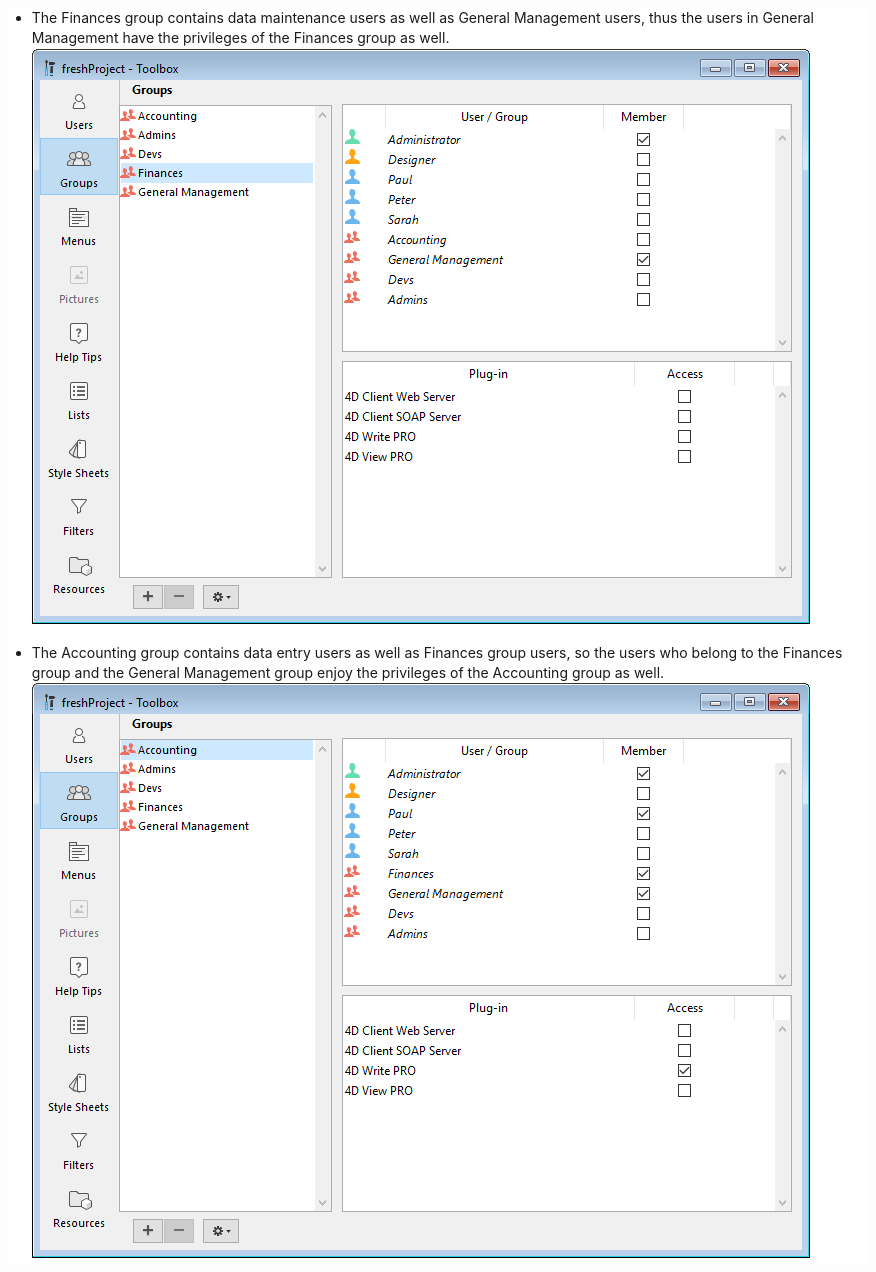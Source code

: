 - The Finances group contains data maintenance users as well as General Management users, thus the users in General Management have the privileges of the Finances group as well. ![](assets/en/Users/schema2.png)

- The Accounting group contains data entry users as well as Finances group users, so the users who belong to the Finances group and the General Management group enjoy the privileges of the Accounting group as well. ![](assets/en/Users/schema3.png)
